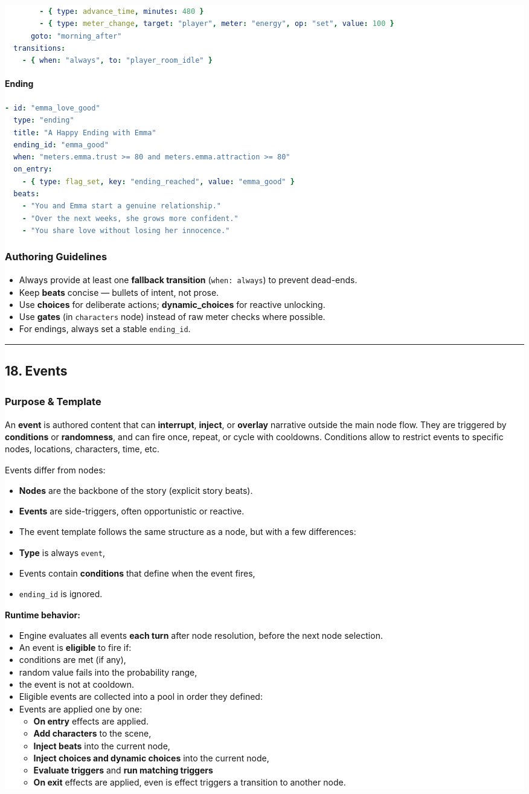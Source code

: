 ```yaml
        - { type: advance_time, minutes: 480 }
        - { type: meter_change, target: "player", meter: "energy", op: "set", value: 100 }
      goto: "morning_after"
  transitions:
    - { when: "always", to: "player_room_idle" }
```

#### Ending
```yaml
- id: "emma_love_good"
  type: "ending"
  title: "A Happy Ending with Emma"
  ending_id: "emma_good"
  when: "meters.emma.trust >= 80 and meters.emma.attraction >= 80"
  on_entry:
    - { type: flag_set, key: "ending_reached", value: "emma_good" }
  beats:
    - "You and Emma start a genuine relationship."
    - "Over the next weeks, she grows more confident."
    - "You share love without losing her innocence."
```

### Authoring Guidelines

- Always provide at least one **fallback transition** (`when: always`) to prevent dead-ends.
- Keep **beats** concise — bullets of intent, not prose.
- Use **choices** for deliberate actions; **dynamic_choices** for reactive unlocking.
- Use **gates** (in `characters` node) instead of raw meter checks where possible.
- For endings, always set a stable `ending_id`.
---

## 18. Events

### Purpose & Template

An **event** is authored content that can **interrupt**, **inject**, or **overlay** narrative 
outside the main node flow. 
They are triggered by **conditions** or **randomness**, and can fire once, repeat, or cycle with cooldowns.
Conditions allow to restrict events to specific nodes, locations, characters, time, etc. 

Events differ from nodes:
- **Nodes** are the backbone of the story (explicit story beats).
- **Events** are side-triggers, often opportunistic or reactive.

- The event template follows the same structure as a node, but with a few differences:
- **Type** is always `event`,
- Events contain **conditions** that define when the event fires,
- `ending_id` is ignored.

**Runtime behavior:**
- Engine evaluates all events **each turn** after node resolution, before the next node selection.
- An event is **eligible** to fire if:
 - conditions are met (if any),
 - random value fails into the probability range,
 - the event is not at cooldown.
- Eligible events are collected into a pool in order they defined:
- Events are applied one by one:
  - **On entry** effects are applied.
  - **Add characters** to the scene,  
  - **Inject beats** into the current node,
  - **Inject choices and dynamic choices** into the current node,
  - **Evaluate triggers** and **run matching triggers** 
  - **On exit** effects are applied, even is effect triggers a transition to another node.